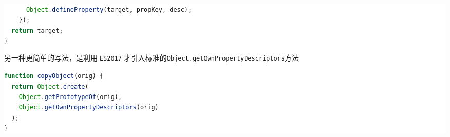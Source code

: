 ```js
      Object.defineProperty(target, propKey, desc);
    });
  return target;
}
```
另一种更简单的写法，是利用 `ES2017` 才引入标准的`Object.getOwnPropertyDescriptors`方法
```js
function copyObject(orig) {
  return Object.create(
    Object.getPrototypeOf(orig),
    Object.getOwnPropertyDescriptors(orig)
  );
}
```